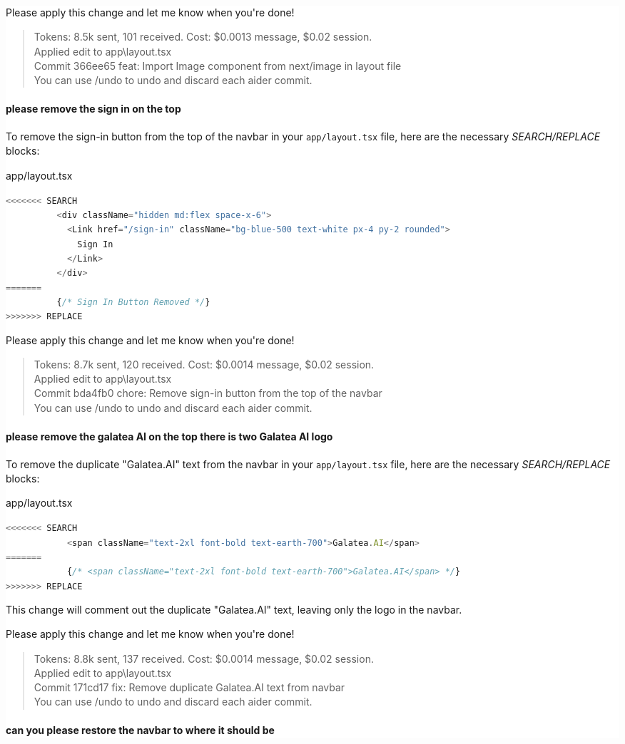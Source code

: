 Please apply this change and let me know when you're done!

> Tokens: 8.5k sent, 101 received. Cost: $0.0013 message, $0.02 session.  
> Applied edit to app\layout.tsx  
> Commit 366ee65 feat: Import Image component from next/image in layout file  
> You can use /undo to undo and discard each aider commit.  

#### please remove the sign in on the top  

To remove the sign-in button from the top of the navbar in your `app/layout.tsx` file, here are the necessary *SEARCH/REPLACE* blocks:

app/layout.tsx
```javascript
<<<<<<< SEARCH
          <div className="hidden md:flex space-x-6">
            <Link href="/sign-in" className="bg-blue-500 text-white px-4 py-2 rounded">
              Sign In
            </Link>
          </div>
=======
          {/* Sign In Button Removed */}
>>>>>>> REPLACE
```

Please apply this change and let me know when you're done!

> Tokens: 8.7k sent, 120 received. Cost: $0.0014 message, $0.02 session.  
> Applied edit to app\layout.tsx  
> Commit bda4fb0 chore: Remove sign-in button from the top of the navbar  
> You can use /undo to undo and discard each aider commit.  

#### please remove the galatea AI on the top there is two Galatea AI logo  

To remove the duplicate "Galatea.AI" text from the navbar in your `app/layout.tsx` file, here are the necessary *SEARCH/REPLACE* blocks:

app/layout.tsx
```javascript
<<<<<<< SEARCH
            <span className="text-2xl font-bold text-earth-700">Galatea.AI</span>
=======
            {/* <span className="text-2xl font-bold text-earth-700">Galatea.AI</span> */}
>>>>>>> REPLACE
```

This change will comment out the duplicate "Galatea.AI" text, leaving only the logo in the navbar.

Please apply this change and let me know when you're done!

> Tokens: 8.8k sent, 137 received. Cost: $0.0014 message, $0.02 session.  
> Applied edit to app\layout.tsx  
> Commit 171cd17 fix: Remove duplicate Galatea.AI text from navbar  
> You can use /undo to undo and discard each aider commit.  

#### can you please restore the navbar to where it should be  
